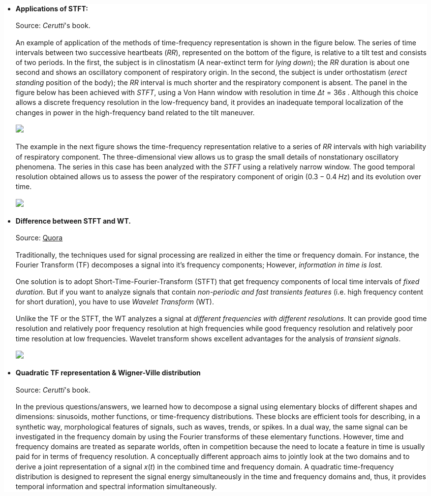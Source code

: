 - **Applications of STFT:**

  Source: *Cerutti*'s book.

  An example of application of the methods of time-frequency representation is shown in the figure below. The series of time intervals between two successive heartbeats ($RR$), represented on the bottom of the figure, is relative to a tilt test and consists of two periods. In the first, the subject is in clinostatism (A near-extinct term for *lying down*); the $RR$ duration is about one second and shows an oscillatory component of respiratory origin. In the second, the subject is under orthostatism (*erect standing* position of the body); the $RR$ interval is much shorter and the respiratory component is absent. The panel in the figure below has been achieved with $STFT$, using a Von Hann window with resolution in time $\Delta t  = 36 s$ . Although this choice allows a discrete frequency resolution in the low-frequency band, it provides an inadequate temporal localization of the changes in power in the high-frequency band related to the tilt maneuver.  

  ![](images/STFT5.PNG)

  The example in the next figure shows the time-frequency representation relative to a series of $RR$ intervals with high variability of respiratory component. The three-dimensional view allows us to grasp the small details of nonstationary oscillatory phenomena. The series in this case has been analyzed with the $STFT$ using a relatively narrow window. The good temporal resolution obtained allows us to assess the power of the respiratory component of origin ($0.3-0.4 \;Hz$) and its evolution over time. 

  ![](images/STFT6.PNG)

- **Difference between STFT and WT.**

  Source: [Quora](https://www.quora.com/What-is-the-difference-between-wavelet-transform-and-STFT)

  Traditionally, the techniques used for signal processing are realized in either the time or frequency domain. For instance, the Fourier Transform (TF) decomposes a signal into it’s frequency components; However, *information in time is lost.*

  One solution is to adopt Short-Time-Fourier-Transform (STFT) that get frequency components of local time intervals of *fixed duration*. But if you want to analyze signals that contain *non-periodic and fast transients features* (i.e. high frequency content for short duration), you have to use *Wavelet Transform* (WT).

  Unlike the TF or the STFT, the WT analyzes a signal at *different frequencies with different resolutions*. It can provide good time resolution and relatively poor frequency resolution at high frequencies while good frequency resolution and relatively poor time resolution at low frequencies. Wavelet transform shows excellent advantages for the analysis of *transient signals*.

  ![](images/STFT4.PNG)

- **Quadratic TF representation & Wigner-Ville distribution**

  Source: *Cerutti*'s book.

  In the previous questions/answers, we learned how to decompose a signal using elementary blocks of different shapes and dimensions: sinusoids, mother functions, or time-frequency distributions. These blocks are efficient tools for describing, in a synthetic way, morphological features of signals, such as waves, trends, or spikes. In a dual way, the same signal can be investigated in the frequency domain by using the Fourier transforms of these elementary functions. However, time and frequency domains are treated as separate worlds, often in competition because the need to locate a feature in time is usually paid for in terms of frequency resolution. A conceptually different approach aims to jointly look at the two domains and to derive a joint representation of a signal $x(t)$ in the combined time and frequency domain. A quadratic time-frequency distribution is designed to represent the signal energy simultaneously in the time and frequency domains and, thus, it provides temporal information and spectral information simultaneously.
